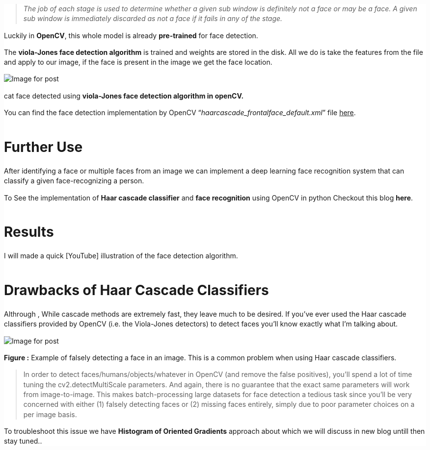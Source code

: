 > *The job of each stage is used to determine whether a given sub window is definitely not a face or may be a face. A given sub window is immediately discarded as not a face if it fails in any of the stage.*

Luckily in **OpenCV**, this whole model is already **pre-trained** for face detection.

The **viola-Jones face detection algorithm** is trained and weights are stored in the disk. All we do is take the features from the file and apply to our image, if the face is present in the image we get the face location.


![Image for post](https://miro.medium.com/max/1050/1*3BLPNeN44I7joSmc_DLlPw.png)

cat face detected using **viola-Jones face detection algorithm in openCV.**

You can find the face detection implementation by OpenCV “*haarcascade\_frontalface\_default.xml*” file [here](https://github.com/vaibhavhariaramani/Computer-Vision-Tutorial/tree/main/Haarcascades).

# Further Use

After identifying a face or multiple faces from an image we can implement a deep learning face recognition system that can classify a given face-recognizing a person.

To See the implementation of **Haar cascade classifier** and **face recognition** using OpenCV in python Checkout this blog **here**.

# Results

I will made a quick [YouTube] illustration of the face detection algorithm.

<iframe width="665" height="382" src="https://www.youtube.com/embed/ONB8NLMiY30" frameborder="0" allow="accelerometer; autoplay; clipboard-write; encrypted-media; gyroscope; picture-in-picture" allowfullscreen></iframe>

# Drawbacks of Haar Cascade Classifiers

Althrough , While cascade methods are extremely fast, they leave much to be desired. If you’ve ever used the Haar cascade classifiers provided by OpenCV (i.e. the Viola-Jones detectors) to detect faces you’ll know exactly what I’m talking about.

![Image for post](https://miro.medium.com/max/400/1*v2DMzQlqpp_pGAxDWhbJWQ.png)

**Figure :** Example of falsely detecting a face in an image. This is a common problem when using Haar cascade classifiers.

> In order to detect faces/humans/objects/whatever in OpenCV (and remove the false positives), you’ll spend a lot of time tuning the cv2.detectMultiScale parameters. And again, there is no guarantee that the exact same parameters will work from image-to-image. This makes batch-processing large datasets for face detection a tedious task since you’ll be very concerned with either (1) falsely detecting faces or (2) missing faces entirely, simply due to poor parameter choices on a per image basis.

To troubleshoot this issue we have **Histogram of Oriented Gradients** approach about which we will discuss in new blog untill then stay tuned..
